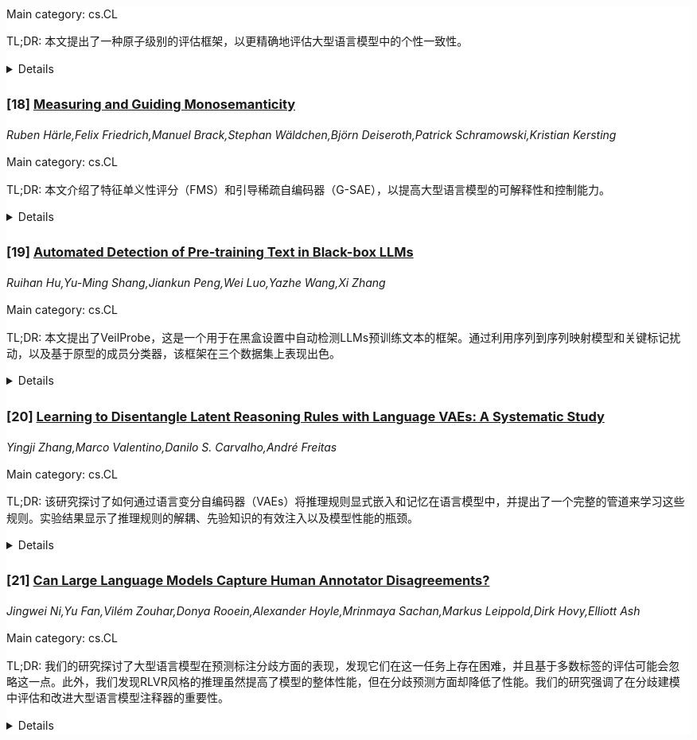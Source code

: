 Main category: cs.CL

TL;DR: 本文提出了一种原子级别的评估框架，以更精确地评估大型语言模型中的个性一致性。


<details><summary>Details</summary></details>


### [18] [Measuring and Guiding Monosemanticity](https://arxiv.org/abs/2506.19382)
*Ruben Härle,Felix Friedrich,Manuel Brack,Stephan Wäldchen,Björn Deiseroth,Patrick Schramowski,Kristian Kersting*

Main category: cs.CL

TL;DR: 本文介绍了特征单义性评分（FMS）和引导稀疏自编码器（G-SAE），以提高大型语言模型的可解释性和控制能力。


<details><summary>Details</summary></details>


### [19] [Automated Detection of Pre-training Text in Black-box LLMs](https://arxiv.org/abs/2506.19399)
*Ruihan Hu,Yu-Ming Shang,Jiankun Peng,Wei Luo,Yazhe Wang,Xi Zhang*

Main category: cs.CL

TL;DR: 本文提出了VeilProbe，这是一个用于在黑盒设置中自动检测LLMs预训练文本的框架。通过利用序列到序列映射模型和关键标记扰动，以及基于原型的成员分类器，该框架在三个数据集上表现出色。


<details><summary>Details</summary></details>


### [20] [Learning to Disentangle Latent Reasoning Rules with Language VAEs: A Systematic Study](https://arxiv.org/abs/2506.19418)
*Yingji Zhang,Marco Valentino,Danilo S. Carvalho,André Freitas*

Main category: cs.CL

TL;DR: 该研究探讨了如何通过语言变分自编码器（VAEs）将推理规则显式嵌入和记忆在语言模型中，并提出了一个完整的管道来学习这些规则。实验结果显示了推理规则的解耦、先验知识的有效注入以及模型性能的瓶颈。


<details><summary>Details</summary></details>


### [21] [Can Large Language Models Capture Human Annotator Disagreements?](https://arxiv.org/abs/2506.19467)
*Jingwei Ni,Yu Fan,Vilém Zouhar,Donya Rooein,Alexander Hoyle,Mrinmaya Sachan,Markus Leippold,Dirk Hovy,Elliott Ash*

Main category: cs.CL

TL;DR: 我们的研究探讨了大型语言模型在预测标注分歧方面的表现，发现它们在这一任务上存在困难，并且基于多数标签的评估可能会忽略这一点。此外，我们发现RLVR风格的推理虽然提高了模型的整体性能，但在分歧预测方面却降低了性能。我们的研究强调了在分歧建模中评估和改进大型语言模型注释器的重要性。


<details><summary>Details</summary></details>
